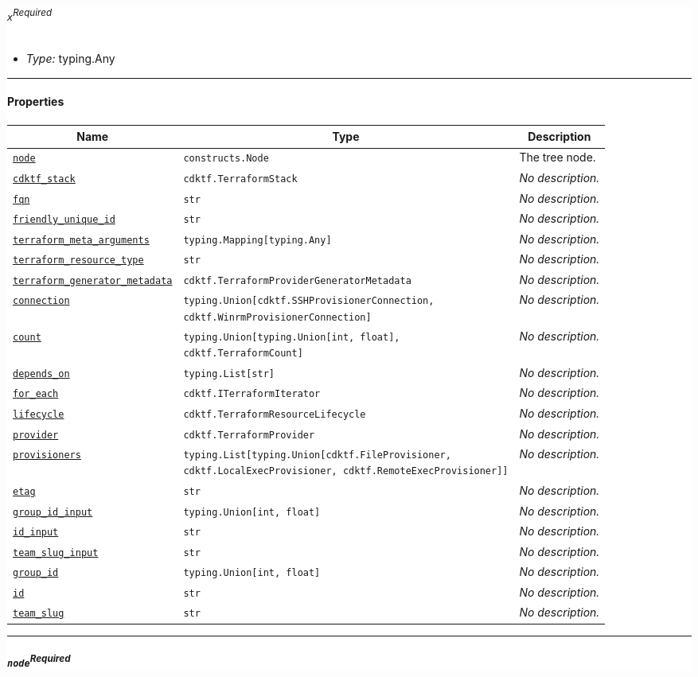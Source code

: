 ###### `x`<sup>Required</sup> <a name="x" id="@cdktf/provider-github.emuGroupMapping.EmuGroupMapping.isTerraformResource.parameter.x"></a>

- *Type:* typing.Any

---

#### Properties <a name="Properties" id="Properties"></a>

| **Name** | **Type** | **Description** |
| --- | --- | --- |
| <code><a href="#@cdktf/provider-github.emuGroupMapping.EmuGroupMapping.property.node">node</a></code> | <code>constructs.Node</code> | The tree node. |
| <code><a href="#@cdktf/provider-github.emuGroupMapping.EmuGroupMapping.property.cdktfStack">cdktf_stack</a></code> | <code>cdktf.TerraformStack</code> | *No description.* |
| <code><a href="#@cdktf/provider-github.emuGroupMapping.EmuGroupMapping.property.fqn">fqn</a></code> | <code>str</code> | *No description.* |
| <code><a href="#@cdktf/provider-github.emuGroupMapping.EmuGroupMapping.property.friendlyUniqueId">friendly_unique_id</a></code> | <code>str</code> | *No description.* |
| <code><a href="#@cdktf/provider-github.emuGroupMapping.EmuGroupMapping.property.terraformMetaArguments">terraform_meta_arguments</a></code> | <code>typing.Mapping[typing.Any]</code> | *No description.* |
| <code><a href="#@cdktf/provider-github.emuGroupMapping.EmuGroupMapping.property.terraformResourceType">terraform_resource_type</a></code> | <code>str</code> | *No description.* |
| <code><a href="#@cdktf/provider-github.emuGroupMapping.EmuGroupMapping.property.terraformGeneratorMetadata">terraform_generator_metadata</a></code> | <code>cdktf.TerraformProviderGeneratorMetadata</code> | *No description.* |
| <code><a href="#@cdktf/provider-github.emuGroupMapping.EmuGroupMapping.property.connection">connection</a></code> | <code>typing.Union[cdktf.SSHProvisionerConnection, cdktf.WinrmProvisionerConnection]</code> | *No description.* |
| <code><a href="#@cdktf/provider-github.emuGroupMapping.EmuGroupMapping.property.count">count</a></code> | <code>typing.Union[typing.Union[int, float], cdktf.TerraformCount]</code> | *No description.* |
| <code><a href="#@cdktf/provider-github.emuGroupMapping.EmuGroupMapping.property.dependsOn">depends_on</a></code> | <code>typing.List[str]</code> | *No description.* |
| <code><a href="#@cdktf/provider-github.emuGroupMapping.EmuGroupMapping.property.forEach">for_each</a></code> | <code>cdktf.ITerraformIterator</code> | *No description.* |
| <code><a href="#@cdktf/provider-github.emuGroupMapping.EmuGroupMapping.property.lifecycle">lifecycle</a></code> | <code>cdktf.TerraformResourceLifecycle</code> | *No description.* |
| <code><a href="#@cdktf/provider-github.emuGroupMapping.EmuGroupMapping.property.provider">provider</a></code> | <code>cdktf.TerraformProvider</code> | *No description.* |
| <code><a href="#@cdktf/provider-github.emuGroupMapping.EmuGroupMapping.property.provisioners">provisioners</a></code> | <code>typing.List[typing.Union[cdktf.FileProvisioner, cdktf.LocalExecProvisioner, cdktf.RemoteExecProvisioner]]</code> | *No description.* |
| <code><a href="#@cdktf/provider-github.emuGroupMapping.EmuGroupMapping.property.etag">etag</a></code> | <code>str</code> | *No description.* |
| <code><a href="#@cdktf/provider-github.emuGroupMapping.EmuGroupMapping.property.groupIdInput">group_id_input</a></code> | <code>typing.Union[int, float]</code> | *No description.* |
| <code><a href="#@cdktf/provider-github.emuGroupMapping.EmuGroupMapping.property.idInput">id_input</a></code> | <code>str</code> | *No description.* |
| <code><a href="#@cdktf/provider-github.emuGroupMapping.EmuGroupMapping.property.teamSlugInput">team_slug_input</a></code> | <code>str</code> | *No description.* |
| <code><a href="#@cdktf/provider-github.emuGroupMapping.EmuGroupMapping.property.groupId">group_id</a></code> | <code>typing.Union[int, float]</code> | *No description.* |
| <code><a href="#@cdktf/provider-github.emuGroupMapping.EmuGroupMapping.property.id">id</a></code> | <code>str</code> | *No description.* |
| <code><a href="#@cdktf/provider-github.emuGroupMapping.EmuGroupMapping.property.teamSlug">team_slug</a></code> | <code>str</code> | *No description.* |

---

##### `node`<sup>Required</sup> <a name="node" id="@cdktf/provider-github.emuGroupMapping.EmuGroupMapping.property.node"></a>
